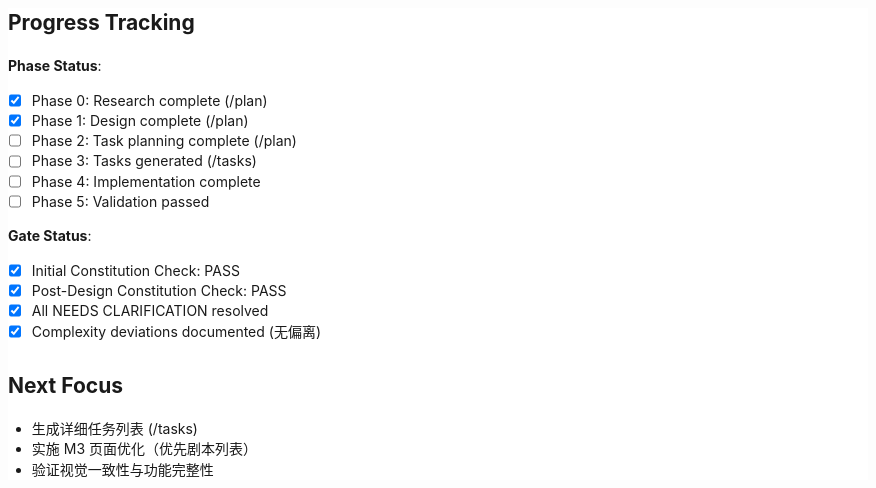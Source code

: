 ## Progress Tracking
**Phase Status**:
- [x] Phase 0: Research complete (/plan)
- [x] Phase 1: Design complete (/plan)
- [ ] Phase 2: Task planning complete (/plan)
- [ ] Phase 3: Tasks generated (/tasks)
- [ ] Phase 4: Implementation complete
- [ ] Phase 5: Validation passed

**Gate Status**:
- [x] Initial Constitution Check: PASS
- [x] Post-Design Constitution Check: PASS
- [x] All NEEDS CLARIFICATION resolved
- [x] Complexity deviations documented (无偏离)

## Next Focus
- 生成详细任务列表 (/tasks)
- 实施 M3 页面优化（优先剧本列表）
- 验证视觉一致性与功能完整性
